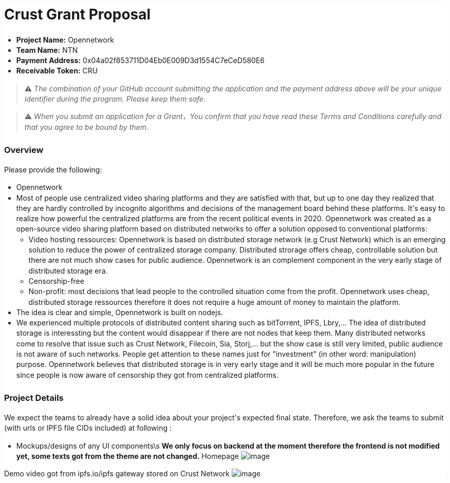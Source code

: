 # Crust Grant Proposal

* **Project Name:** Opennetwork
* **Team Name:** NTN
* **Payment Address:** 0x04a02f853711D04Eb0E009D3d1554C7eCeD580E6
* **Receivable Token:** CRU

> ⚠️ *The combination of your GitHub account submitting the application and the payment address above will be your unique identifier during the program. Please keep them safe.*

> ⚠️ *When you submit an application for a Grant，You confirm that you have read these Terms and Conditions carefully and that you agree to be bound by them.*

### Overview

Please provide the following:
  * Opennetwork
  * Most of people use centralized video sharing platforms and they are satisfied with that, but up to one day they realized that they are hardly controlled by incognito algorithms and decisions of the management board behind these platforms. It's easy to realize how powerful the centralized platforms are from the recent political events in 2020. Opennetwork was created as a open-source video sharing platform based on distributed networks to offer a solution opposed to conventional platforms:
    * Video hosting ressources: Opennetwork is based on distributed storage network (e.g Crust Network) which is an emerging solution to reduce the power of centralized storage company. Distributed strorage offers cheap, controllable solution but there are not much show cases for public audience. Opennetwork is an complement component in the very early stage of distributed storage era.
    * Censorship-free
    * Non-profit: most decisions that lead people to the controlled situation come from the profit. Opennetwork uses cheap, distributed storage ressources therefore it does not require a huge amount of money to maintain the platform.
  * The idea is clear and simple, Opennetwork is built on nodejs.
  * We experienced multiple protocols of distributed content sharing such as bitTorrent, IPFS, Lbry,... The idea of distributed storage is interessting but the content would disappear if there are not nodes that keep them. Many distributed networks come to resolve that issue such as Crust Network, Filecoin, Sia, Storj,... but the show case is still very limited, public audience is not aware of such networks. People get attention to these names just for "investment" (in other word: manipulation) purpose. Opennetwork  believes that distributed storage is in very early stage and it will be much more popular in the future since people is now aware of censorship they got from centralized platforms.

### Project Details 
We expect the teams to already have a solid idea about your project's expected final state. Therefore, we ask the teams to submit (with urls or IPFS file CIDs included) at following :

* Mockups/designs of any UI components\s
**We only focus on backend at the moment therefore the frontend is not modified yet, some texts got from the theme are not changed.**
Homepage
![image](https://user-images.githubusercontent.com/16051365/114265209-d681db00-99ef-11eb-8588-0c052a848c9d.png)

Demo video got from ipfs.io/ipfs gateway stored on Crust Network
![image](https://user-images.githubusercontent.com/16051365/114265474-4b094980-99f1-11eb-8620-9d54d49415b1.png)
